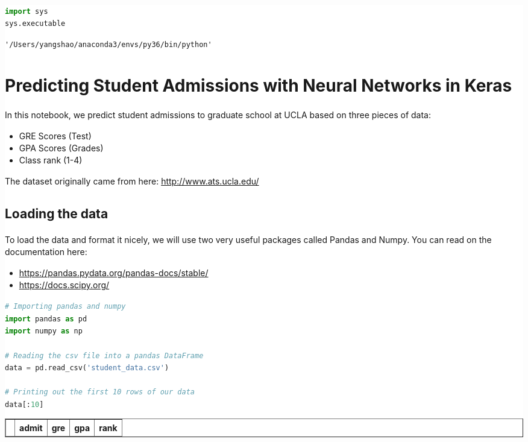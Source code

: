 

```python
import sys
sys.executable
```




    '/Users/yangshao/anaconda3/envs/py36/bin/python'



# Predicting Student Admissions with Neural Networks in Keras
In this notebook, we predict student admissions to graduate school at UCLA based on three pieces of data:
- GRE Scores (Test)
- GPA Scores (Grades)
- Class rank (1-4)

The dataset originally came from here: http://www.ats.ucla.edu/

## Loading the data
To load the data and format it nicely, we will use two very useful packages called Pandas and Numpy. You can read on the documentation here:
- https://pandas.pydata.org/pandas-docs/stable/
- https://docs.scipy.org/


```python
# Importing pandas and numpy
import pandas as pd
import numpy as np

# Reading the csv file into a pandas DataFrame
data = pd.read_csv('student_data.csv')

# Printing out the first 10 rows of our data
data[:10]
```




<div>
<style scoped>
    .dataframe tbody tr th:only-of-type {
        vertical-align: middle;
    }

    .dataframe tbody tr th {
        vertical-align: top;
    }

    .dataframe thead th {
        text-align: right;
    }
</style>
<table border="1" class="dataframe">
  <thead>
    <tr style="text-align: right;">
      <th></th>
      <th>admit</th>
      <th>gre</th>
      <th>gpa</th>
      <th>rank</th>
    </tr>
  </thead>